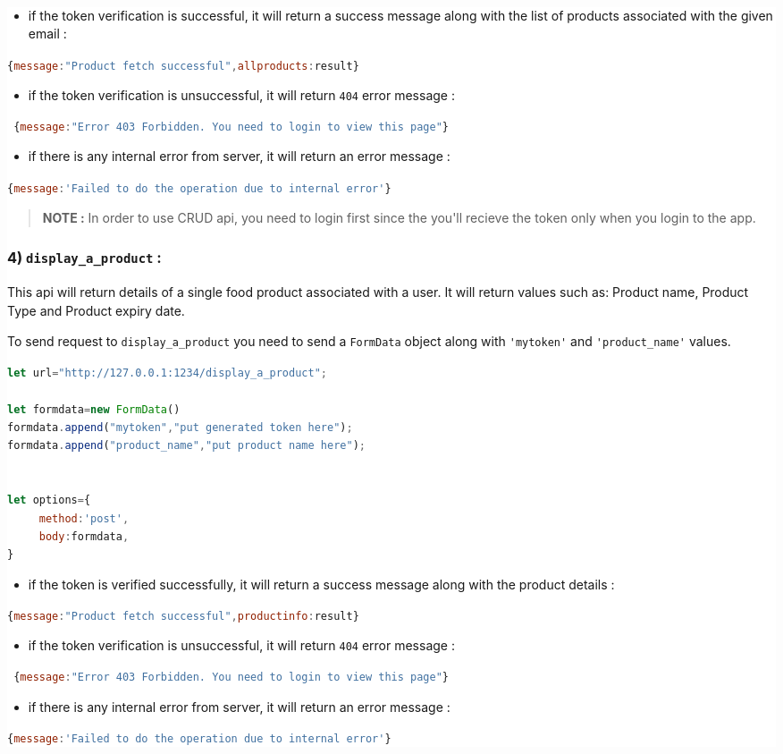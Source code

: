  * if the token verification is successful, it will return a success message along with the list of products associated with the given email :

 ```javascript
 {message:"Product fetch successful",allproducts:result}
 ```

 * if the token verification is unsuccessful, it will return `404` error message :

```javascript
 {message:"Error 403 Forbidden. You need to login to view this page"}
 ```

 * if there is any internal error from server, it will return an error message :

 ```javascript
{message:'Failed to do the operation due to internal error'}
 ```

> **NOTE :** In order to use CRUD api, you need to login first since the you'll recieve the token only when you login to the app.

### 4) `display_a_product` :

This api will return details of a single food product associated with a user. It will return values such as: Product name, Product Type and Product expiry date.

To send request to `display_a_product` you need to send a `FormData` object along with `'mytoken'` and `'product_name'` values.

 ```javascript
let url="http://127.0.0.1:1234/display_a_product";

let formdata=new FormData()
formdata.append("mytoken","put generated token here");
formdata.append("product_name","put product name here");


 let options={
      method:'post',
      body:formdata,
 }
```
* if the token is verified successfully, it will return a success message along with the product details :
```javascript
{message:"Product fetch successful",productinfo:result}
```

* if the token verification is unsuccessful, it will return `404` error message :

```javascript
 {message:"Error 403 Forbidden. You need to login to view this page"}
 ```

 * if there is any internal error from server, it will return an error message :

 ```javascript
{message:'Failed to do the operation due to internal error'}
 ```
